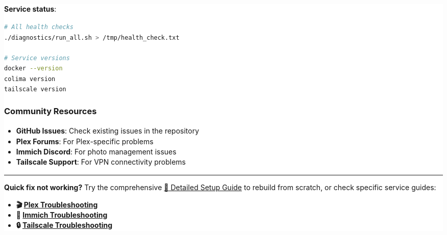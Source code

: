 **Service status**:
```bash
# All health checks
./diagnostics/run_all.sh > /tmp/health_check.txt

# Service versions
docker --version
colima version
tailscale version
```

### Community Resources

- **GitHub Issues**: Check existing issues in the repository
- **Plex Forums**: For Plex-specific problems
- **Immich Discord**: For photo management issues
- **Tailscale Support**: For VPN connectivity problems

---

**Quick fix not working?** Try the comprehensive [📖 Detailed Setup Guide](SETUP.md) to rebuild from scratch, or check specific service guides:
- **🎬 [Plex Troubleshooting](PLEX.md#troubleshooting)**
- **📸 [Immich Troubleshooting](IMMICH.md#troubleshooting)**  
- **🔒 [Tailscale Troubleshooting](TAILSCALE.md#troubleshooting)**
